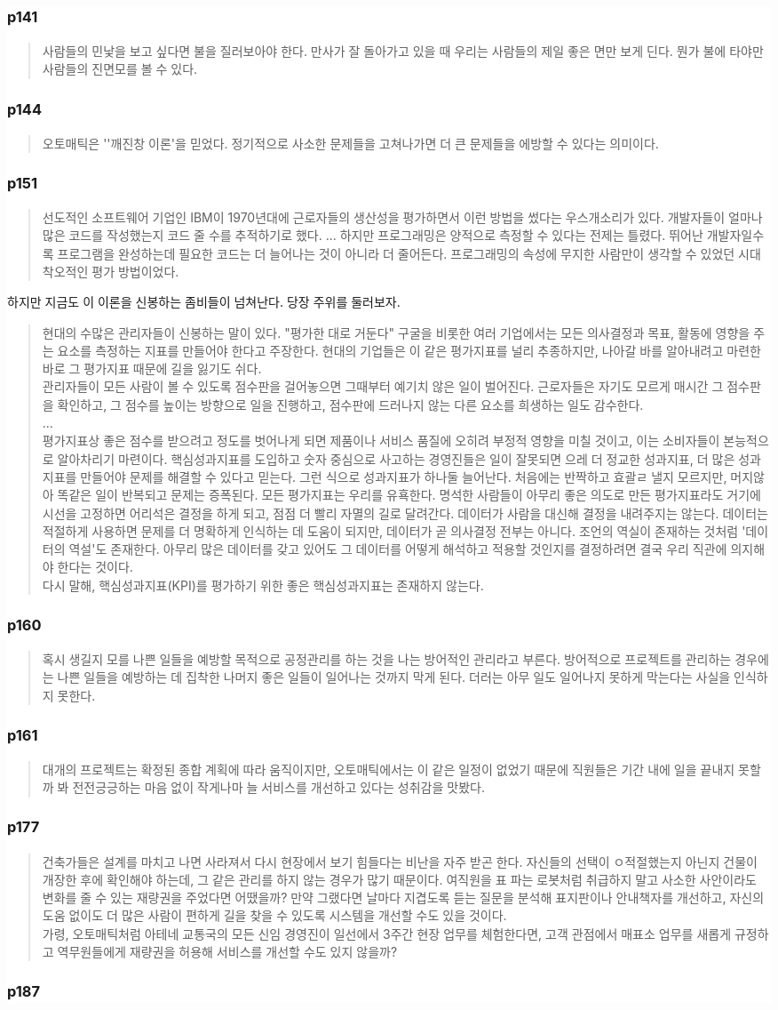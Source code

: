 
### p141  

> 사람들의 민낯을 보고 싶다면 불을 질러보아야 한다. 만사가 잘 돌아가고 있을 때 우리는 사람들의 제일 좋은 면만 보게 딘다. 뭔가 불에 타야만 사람들의 진면모를 볼 수 있다.  

### p144

> 오토매틱은 ''깨진창 이론'을 믿었다. 정기적으로 사소한 문제들을 고쳐나가면 더 큰 문제들을 에방할 수 있다는 의미이다. 

### p151 

> 선도적인 소프트웨어 기업인 IBM이 1970년대에 근로자들의 생산성을 평가하면서 이런 방법을 썼다는 우스개소리가 있다. 개발자들이 얼마나 많은 코드를 작성했는지 코드 줄 수를 추적하기로 했다. 
> ...
> 하지만 프로그래밍은 양적으로 측정할 수 있다는 전제는 틀렸다. 뛰어난 개발자일수록 프로그램을 완성하는데 필요한 코드는 더 늘어나는 것이 아니라 더 줄어든다. 프로그래밍의 속성에 무지한 사람만이 생각할 수 있었던 시대착오적인 평가 방법이었다.  

하지만 지금도 이 이론을 신봉하는 좀비들이 넘쳐난다. 당장 주위를 둘러보자.  

> 현대의 수많은 관리자들이 신봉하는 말이 있다. "평가한 대로 거둔다" 구굴을 비롯한 여러 기업에서는 모든 의사결정과 목표, 활동에 영향을 주는 요소를 측정하는 지표를 만들어야 한다고 주장한다. 현대의 기업들은 이 같은 평가지표를 널리 추종하지만, 나아갈 바를 알아내려고 마련한 바로 그 평가지표 때문에 길을 잃기도 쉬다.  
> 관리자들이 모든 사람이 볼 수 있도록 점수판을 걸어놓으면 그때부터 예기치 않은 일이 벌어진다. 근로자들은 자기도 모르게 매시간 그 점수판을 확인하고, 그 점수를 높이는 방향으로 일을 진행하고, 점수판에 드러나지 않는 다른 요소를 희생하는 일도 감수한다.  
> ...  
> 평가지표상 좋은 점수를 받으려고 정도를 벗어나게 되면 제품이나 서비스 품질에 오히려 부정적 영향을 미칠 것이고, 이는 소비자들이 본능적으로 알아차리기 마련이다.  핵심성과지표를 도입하고 숫자 중심으로 사고하는 경영진들은 일이 잘못되면 으레 더 정교한 성과지표, 더 많은 성과지표를 만들어야 문제를 해결할 수 있다고 믿는다. 그런 식으로 성과지표가 하나둘 늘어난다. 처음에는 반짝하고 효괄ㄹ 낼지 모르지만, 머지않아 똑같은 일이 반복되고 문제는 증폭된다. 
> 모든 평가지표는 우리를 유횩한다. 명석한 사람들이 아무리 좋은 의도로 만든 평가지표라도 거기에 시선을 고정하면 어리석은 결정을 하게 되고, 점점 더 빨리 자멸의 길로 달려간다. 데이터가 사람을 대신해 결정을 내려주지는 않는다. 데이터는 적절하게 사용하면 문제를 더 명확하게 인식하는 데 도움이 되지만, 데이터가 곧 의사결정 전부는 아니다.  조언의 역실이 존재하는 것처럼 '데이터의 역설'도 존재한다. 아무리 많은 데이터를 갖고 있어도 그 데이터를 어떻게 해석하고 적용할 것인지를 결정하려면 결국 우리 직관에 의지해야 한다는 것이다.  
> 다시 말해, 핵심성과지표(KPI)를 평가하기 위한 좋은 핵심성과지표는 존재하지 않는다.  

### p160  

> 혹시 생길지 모를 나쁜 일들을 예방할 목적으로 공정관리를 하는 것을 나는 방어적인 관리라고 부른다. 방어적으로 프로젝트를 관리하는 경우에는 나쁜 일들을 예방하는 데 집착한 나머지 좋은 일들이 일어나는 것까지 막게 된다. 더러는 아무 일도 일어나지 못하게 막는다는 사실을 인식하지 못한다.  

### p161  

> 대개의 프로젝트는 확정된 종합 계획에 따라 움직이지만, 오토매틱에서는 이 같은 일정이 없었기 때문에 직원들은 기간 내에 일을 끝내지 못할까 봐 전전긍긍하는 마음 없이 작게나마 늘 서비스를 개선하고 있다는 성취감을 맛봤다.  

### p177

> 건축가들은 설계를 마치고 나면 사라져서 다시 현장에서 보기 힘들다는 비난을 자주 받곤 한다. 자신들의 선택이 ㅇ적절했는지 아닌지 건물이 개장한 후에 확인해야 하는데, 그 같은 관리를 하지 않는 경우가 많기 때문이다. 여직원을 표 파는 로봇처럼 취급하지 말고 사소한 사안이라도 변화를 줄 수 있는 재량권을 주었다면 어땠을까? 만약 그랬다면 날마다 지겹도록 듣는 질문을 분석해 표지판이나 안내책자를 개선하고, 자신의 도움 없이도 더 많은 사람이 편하게 길을 찾을 수 있도록 시스템을 개선할 수도 있을 것이다.  
> 가령, 오토매틱처럼 아테네 교통국의 모든 신임 경영진이 일선에서 3주간 현장 업무를 체험한다면, 고객 관점에서 매표소 업무를 새롭게 규정하고 역무원들에게 재량권을 허용해 서비스를 개선할 수도 있지 않을까?  

### p187  
